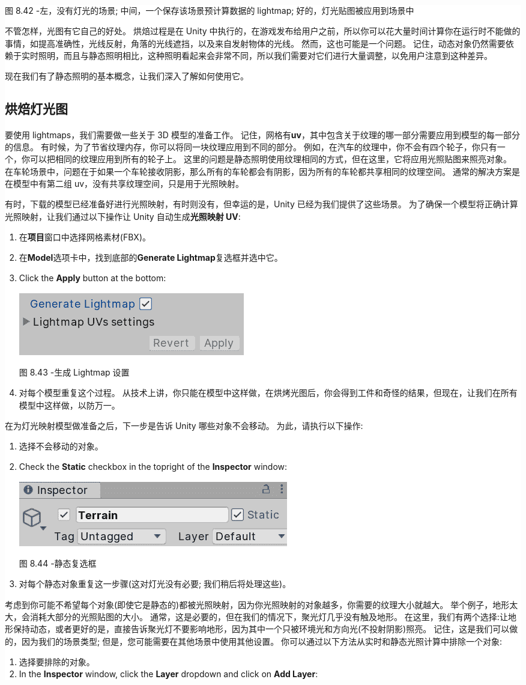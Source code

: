 图 8.42 -左，没有灯光的场景; 中间，一个保存该场景预计算数据的 lightmap; 好的，灯光贴图被应用到场景中

不管怎样，光图有它自己的好处。 烘焙过程是在 Unity 中执行的，在游戏发布给用户之前，所以你可以花大量时间计算你在运行时不能做的事情，如提高准确性，光线反射，角落的光线遮挡，以及来自发射物体的光线。 然而，这也可能是一个问题。 记住，动态对象仍然需要依赖于实时照明，而且与静态照明相比，这种照明看起来会非常不同，所以我们需要对它们进行大量调整，以免用户注意到这种差异。

现在我们有了静态照明的基本概念，让我们深入了解如何使用它。

## 烘焙灯光图

要使用 lightmaps，我们需要做一些关于 3D 模型的准备工作。 记住，网格有**uv**，其中包含关于纹理的哪一部分需要应用到模型的每一部分的信息。 有时候，为了节省纹理内存，你可以将同一块纹理应用到不同的部分。 例如，在汽车的纹理中，你不会有四个轮子，你只有一个，你可以把相同的纹理应用到所有的轮子上。 这里的问题是静态照明使用纹理相同的方式，但在这里，它将应用光照贴图来照亮对象。 在车轮场景中，问题在于如果一个车轮接收阴影，那么所有的车轮都会有阴影，因为所有的车轮都共享相同的纹理空间。 通常的解决方案是在模型中有第二组 uv，没有共享纹理空间，只是用于光照映射。

有时，下载的模型已经准备好进行光照映射，有时则没有，但幸运的是，Unity 已经为我们提供了这些场景。 为了确保一个模型将正确计算光照映射，让我们通过以下操作让 Unity 自动生成**光照映射 UV**:

1.  在**项目**窗口中选择网格素材(FBX)。
2.  在**Model**选项卡中，找到底部的**Generate Lightmap**复选框并选中它。
3.  Click the **Apply** button at the bottom:

    ![Figure 8.43 – Generate Lightmap setting ](img/Figure_8.043_B14199.jpg)

    图 8.43 -生成 Lightmap 设置

4.  对每个模型重复这个过程。 从技术上讲，你只能在模型中这样做，在烘烤光图后，你会得到工件和奇怪的结果，但现在，让我们在所有模型中这样做，以防万一。

在为灯光映射模型做准备之后，下一步是告诉 Unity 哪些对象不会移动。 为此，请执行以下操作:

1.  选择不会移动的对象。
2.  Check the **Static** checkbox in the topright of the **Inspector** window:

    ![Figure 8.44 – Static checkbox ](img/Figure_8.044_B14199.jpg)

    图 8.44 -静态复选框

3.  对每个静态对象重复这一步骤(这对灯光没有必要; 我们稍后将处理这些)。

考虑到你可能不希望每个对象(即使它是静态的)都被光照映射，因为你光照映射的对象越多，你需要的纹理大小就越大。 举个例子，地形太大，会消耗大部分的光照贴图的大小。 通常，这是必要的，但在我们的情况下，聚光灯几乎没有触及地形。 在这里，我们有两个选择:让地形保持动态，或者更好的是，直接告诉聚光灯不要影响地形，因为其中一个只被环境光和方向光(不投射阴影)照亮。 记住，这是我们可以做的，因为我们的场景类型; 但是，您可能需要在其他场景中使用其他设置。 你可以通过以下方法从实时和静态光照计算中排除一个对象:

1.  选择要排除的对象。
2.  In the **Inspector** window, click the **Layer** dropdown and click on **Add Layer**:
